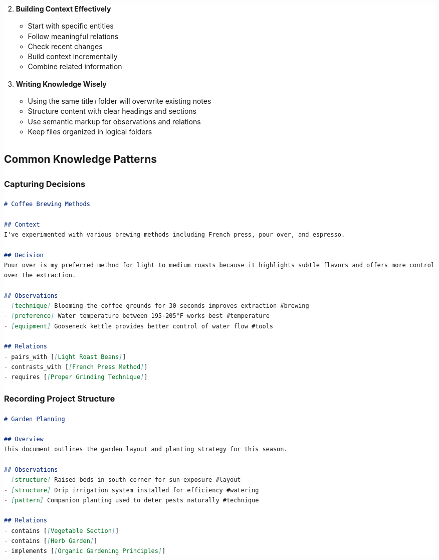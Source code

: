 2. **Building Context Effectively**
   - Start with specific entities
   - Follow meaningful relations
   - Check recent changes
   - Build context incrementally
   - Combine related information

3. **Writing Knowledge Wisely**
   - Using the same title+folder will overwrite existing notes
   - Structure content with clear headings and sections
   - Use semantic markup for observations and relations
   - Keep files organized in logical folders

## Common Knowledge Patterns

### Capturing Decisions

```markdown
# Coffee Brewing Methods

## Context
I've experimented with various brewing methods including French press, pour over, and espresso.

## Decision
Pour over is my preferred method for light to medium roasts because it highlights subtle flavors and offers more control over the extraction.

## Observations
- [technique] Blooming the coffee grounds for 30 seconds improves extraction #brewing
- [preference] Water temperature between 195-205°F works best #temperature
- [equipment] Gooseneck kettle provides better control of water flow #tools

## Relations
- pairs_with [[Light Roast Beans]]
- contrasts_with [[French Press Method]]
- requires [[Proper Grinding Technique]]
```

### Recording Project Structure

```markdown
# Garden Planning

## Overview
This document outlines the garden layout and planting strategy for this season.

## Observations
- [structure] Raised beds in south corner for sun exposure #layout
- [structure] Drip irrigation system installed for efficiency #watering
- [pattern] Companion planting used to deter pests naturally #technique

## Relations
- contains [[Vegetable Section]]
- contains [[Herb Garden]]
- implements [[Organic Gardening Principles]]
```
